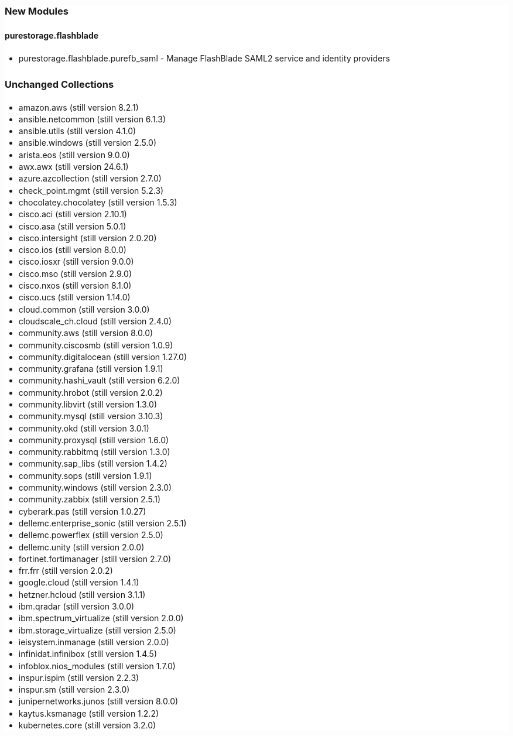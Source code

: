 <a id="new-modules-1"></a>
### New Modules

<a id="purestorage-flashblade-2"></a>
#### purestorage\.flashblade

* purestorage\.flashblade\.purefb\_saml \- Manage FlashBlade SAML2 service and identity providers

<a id="unchanged-collections-1"></a>
### Unchanged Collections

* amazon\.aws \(still version 8\.2\.1\)
* ansible\.netcommon \(still version 6\.1\.3\)
* ansible\.utils \(still version 4\.1\.0\)
* ansible\.windows \(still version 2\.5\.0\)
* arista\.eos \(still version 9\.0\.0\)
* awx\.awx \(still version 24\.6\.1\)
* azure\.azcollection \(still version 2\.7\.0\)
* check\_point\.mgmt \(still version 5\.2\.3\)
* chocolatey\.chocolatey \(still version 1\.5\.3\)
* cisco\.aci \(still version 2\.10\.1\)
* cisco\.asa \(still version 5\.0\.1\)
* cisco\.intersight \(still version 2\.0\.20\)
* cisco\.ios \(still version 8\.0\.0\)
* cisco\.iosxr \(still version 9\.0\.0\)
* cisco\.mso \(still version 2\.9\.0\)
* cisco\.nxos \(still version 8\.1\.0\)
* cisco\.ucs \(still version 1\.14\.0\)
* cloud\.common \(still version 3\.0\.0\)
* cloudscale\_ch\.cloud \(still version 2\.4\.0\)
* community\.aws \(still version 8\.0\.0\)
* community\.ciscosmb \(still version 1\.0\.9\)
* community\.digitalocean \(still version 1\.27\.0\)
* community\.grafana \(still version 1\.9\.1\)
* community\.hashi\_vault \(still version 6\.2\.0\)
* community\.hrobot \(still version 2\.0\.2\)
* community\.libvirt \(still version 1\.3\.0\)
* community\.mysql \(still version 3\.10\.3\)
* community\.okd \(still version 3\.0\.1\)
* community\.proxysql \(still version 1\.6\.0\)
* community\.rabbitmq \(still version 1\.3\.0\)
* community\.sap\_libs \(still version 1\.4\.2\)
* community\.sops \(still version 1\.9\.1\)
* community\.windows \(still version 2\.3\.0\)
* community\.zabbix \(still version 2\.5\.1\)
* cyberark\.pas \(still version 1\.0\.27\)
* dellemc\.enterprise\_sonic \(still version 2\.5\.1\)
* dellemc\.powerflex \(still version 2\.5\.0\)
* dellemc\.unity \(still version 2\.0\.0\)
* fortinet\.fortimanager \(still version 2\.7\.0\)
* frr\.frr \(still version 2\.0\.2\)
* google\.cloud \(still version 1\.4\.1\)
* hetzner\.hcloud \(still version 3\.1\.1\)
* ibm\.qradar \(still version 3\.0\.0\)
* ibm\.spectrum\_virtualize \(still version 2\.0\.0\)
* ibm\.storage\_virtualize \(still version 2\.5\.0\)
* ieisystem\.inmanage \(still version 2\.0\.0\)
* infinidat\.infinibox \(still version 1\.4\.5\)
* infoblox\.nios\_modules \(still version 1\.7\.0\)
* inspur\.ispim \(still version 2\.2\.3\)
* inspur\.sm \(still version 2\.3\.0\)
* junipernetworks\.junos \(still version 8\.0\.0\)
* kaytus\.ksmanage \(still version 1\.2\.2\)
* kubernetes\.core \(still version 3\.2\.0\)